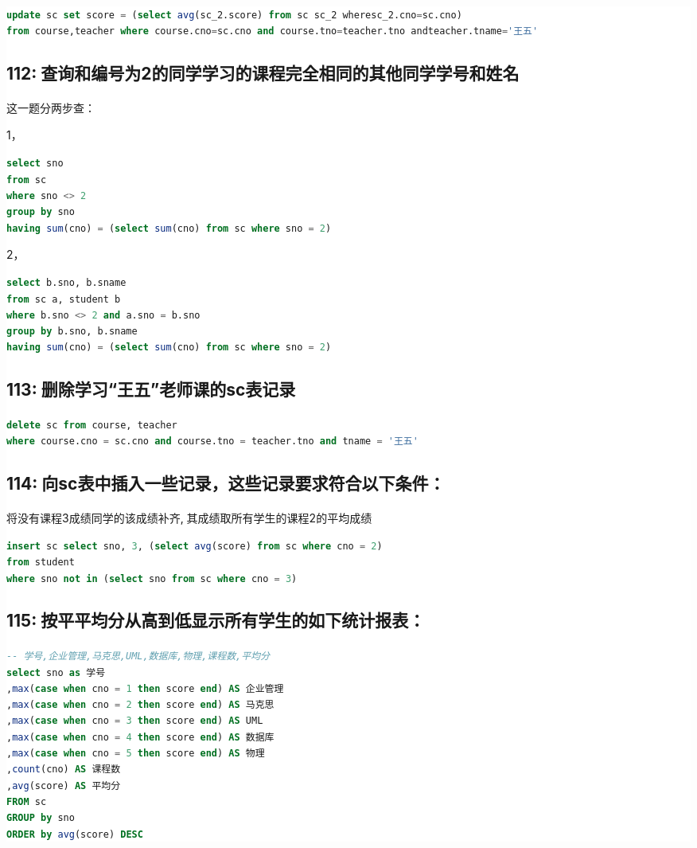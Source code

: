 ```sql
update sc set score = (select avg(sc_2.score) from sc sc_2 wheresc_2.cno=sc.cno)
from course,teacher where course.cno=sc.cno and course.tno=teacher.tno andteacher.tname='王五'
```

## 112: 查询和编号为2的同学学习的课程完全相同的其他同学学号和姓名

这一题分两步查：

1，

```sql
select sno
from sc
where sno <> 2
group by sno
having sum(cno) = (select sum(cno) from sc where sno = 2)
```

2，
```sql
select b.sno, b.sname
from sc a, student b
where b.sno <> 2 and a.sno = b.sno
group by b.sno, b.sname
having sum(cno) = (select sum(cno) from sc where sno = 2)
```

## 113: 删除学习“王五”老师课的sc表记录

```sql
delete sc from course, teacher
where course.cno = sc.cno and course.tno = teacher.tno and tname = '王五'
```


## 114: 向sc表中插入一些记录，这些记录要求符合以下条件：

将没有课程3成绩同学的该成绩补齐, 其成绩取所有学生的课程2的平均成绩

```sql
insert sc select sno, 3, (select avg(score) from sc where cno = 2)
from student
where sno not in (select sno from sc where cno = 3)
```


## 115: 按平平均分从高到低显示所有学生的如下统计报表：

```sql
-- 学号,企业管理,马克思,UML,数据库,物理,课程数,平均分
select sno as 学号
,max(case when cno = 1 then score end) AS 企业管理
,max(case when cno = 2 then score end) AS 马克思
,max(case when cno = 3 then score end) AS UML
,max(case when cno = 4 then score end) AS 数据库
,max(case when cno = 5 then score end) AS 物理
,count(cno) AS 课程数
,avg(score) AS 平均分
FROM sc
GROUP by sno
ORDER by avg(score) DESC
```
